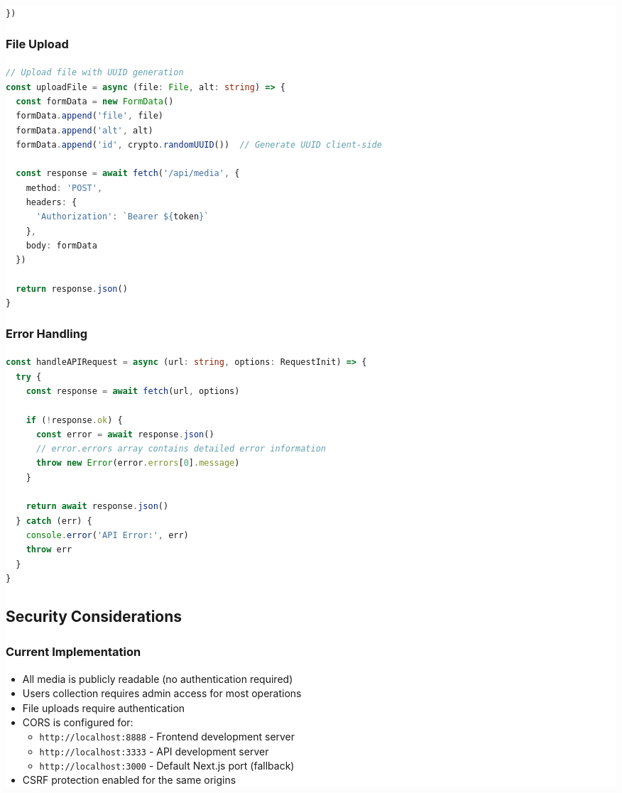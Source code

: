 ```typescript
})
```

### File Upload

```typescript
// Upload file with UUID generation
const uploadFile = async (file: File, alt: string) => {
  const formData = new FormData()
  formData.append('file', file)
  formData.append('alt', alt)
  formData.append('id', crypto.randomUUID())  // Generate UUID client-side

  const response = await fetch('/api/media', {
    method: 'POST',
    headers: {
      'Authorization': `Bearer ${token}`
    },
    body: formData
  })

  return response.json()
}
```

### Error Handling

```typescript
const handleAPIRequest = async (url: string, options: RequestInit) => {
  try {
    const response = await fetch(url, options)

    if (!response.ok) {
      const error = await response.json()
      // error.errors array contains detailed error information
      throw new Error(error.errors[0].message)
    }

    return await response.json()
  } catch (err) {
    console.error('API Error:', err)
    throw err
  }
}
```

## Security Considerations

### Current Implementation

- All media is publicly readable (no authentication required)
- Users collection requires admin access for most operations
- File uploads require authentication
- CORS is configured for:
  - `http://localhost:8888` - Frontend development server
  - `http://localhost:3333` - API development server
  - `http://localhost:3000` - Default Next.js port (fallback)
- CSRF protection enabled for the same origins

